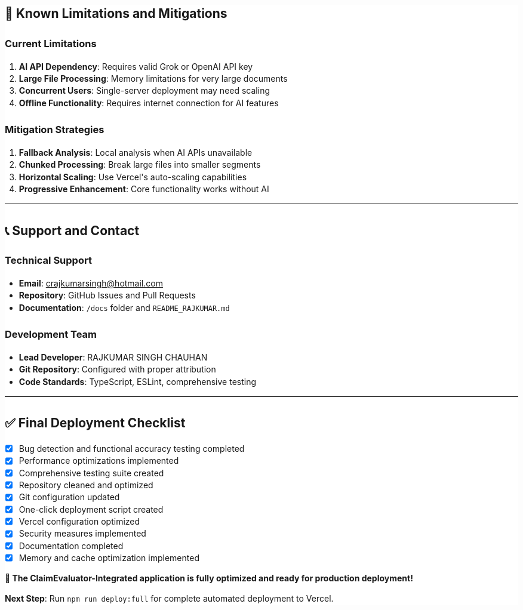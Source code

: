 
## 🚨 Known Limitations and Mitigations

### Current Limitations
1. **AI API Dependency**: Requires valid Grok or OpenAI API key
2. **Large File Processing**: Memory limitations for very large documents
3. **Concurrent Users**: Single-server deployment may need scaling
4. **Offline Functionality**: Requires internet connection for AI features

### Mitigation Strategies
1. **Fallback Analysis**: Local analysis when AI APIs unavailable
2. **Chunked Processing**: Break large files into smaller segments
3. **Horizontal Scaling**: Use Vercel's auto-scaling capabilities
4. **Progressive Enhancement**: Core functionality works without AI

---

## 📞 Support and Contact

### Technical Support
- **Email**: crajkumarsingh@hotmail.com
- **Repository**: GitHub Issues and Pull Requests
- **Documentation**: `/docs` folder and `README_RAJKUMAR.md`

### Development Team
- **Lead Developer**: RAJKUMAR SINGH CHAUHAN
- **Git Repository**: Configured with proper attribution
- **Code Standards**: TypeScript, ESLint, comprehensive testing

---

## ✅ Final Deployment Checklist

- [x] Bug detection and functional accuracy testing completed
- [x] Performance optimizations implemented
- [x] Comprehensive testing suite created
- [x] Repository cleaned and optimized
- [x] Git configuration updated
- [x] One-click deployment script created
- [x] Vercel configuration optimized
- [x] Security measures implemented
- [x] Documentation completed
- [x] Memory and cache optimization implemented

**🎉 The ClaimEvaluator-Integrated application is fully optimized and ready for production deployment!**

**Next Step**: Run `npm run deploy:full` for complete automated deployment to Vercel.